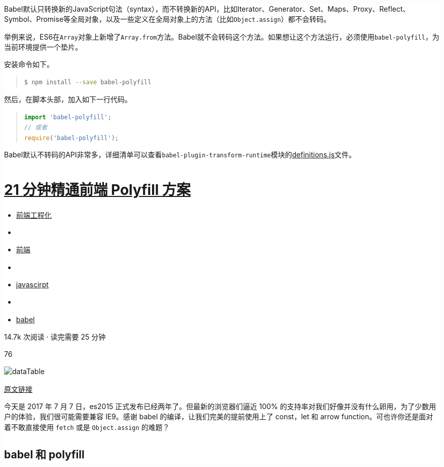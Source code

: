 Babel默认只转换新的JavaScript句法（syntax），而不转换新的API，比如Iterator、Generator、Set、Maps、Proxy、Reflect、Symbol、Promise等全局对象，以及一些定义在全局对象上的方法（比如`Object.assign`）都不会转码。

举例来说，ES6在`Array`对象上新增了`Array.from`方法。Babel就不会转码这个方法。如果想让这个方法运行，必须使用`babel-polyfill`，为当前环境提供一个垫片。

安装命令如下。

> ```bash
> $ npm install --save babel-polyfill
> ```

然后，在脚本头部，加入如下一行代码。

> ```javascript
> import 'babel-polyfill';
> // 或者
> require('babel-polyfill');
> ```

Babel默认不转码的API非常多，详细清单可以查看`babel-plugin-transform-runtime`模块的[definitions.js](https://github.com/babel/babel/blob/master/packages/babel-plugin-transform-runtime/src/definitions.js)文件。



# [21 分钟精通前端 Polyfill 方案](https://segmentfault.com/a/1190000010106158)



- [前端工程化](https://segmentfault.com/t/%E5%89%8D%E7%AB%AF%E5%B7%A5%E7%A8%8B%E5%8C%96/blogs)
-  

- [前端](https://segmentfault.com/t/%E5%89%8D%E7%AB%AF/blogs)
-  

- [javascirpt](https://segmentfault.com/t/javascirpt/blogs)
-  

- [babel](https://segmentfault.com/t/babel/blogs)

 

14.7k 次阅读  ·  读完需要 25 分钟

76











![dataTable](https://segmentfault.com/img/remote/1460000010107624)

[原文链接](http://www.sitixi.com/blog/14994835126345.html)

今天是 2017 年 7 月 7 日，es2015 正式发布已经两年了。但最新的浏览器们逼近 100% 的支持率对我们好像并没有什么卵用，为了少数用户的体验，我们很可能需要兼容 IE9。感谢 babel 的编译，让我们完美的提前使用上了 const，let 和 arrow function。可也许你还是面对着不敢直接使用 `fetch` 或是 `Object.assign` 的难题？

## babel 和 polyfill
